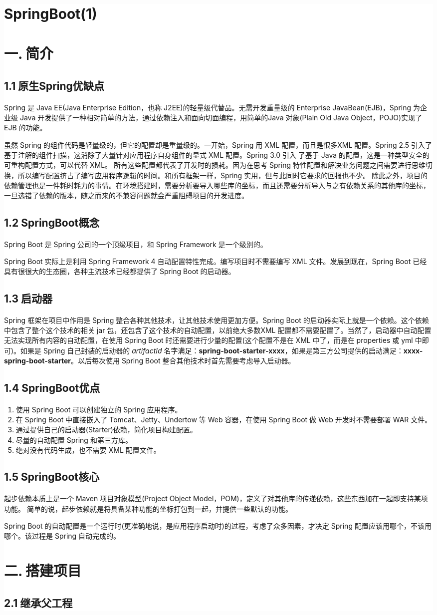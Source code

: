 # SpringBoot(1)

# 一. 简介

## 1.1 原生Spring优缺点

Spring 是 Java EE(Java Enterprise Edition，也称 J2EE)的轻量级代替品。无需开发重量级的 Enterprise JavaBean(EJB)，Spring 为企业级 Java 开发提供了一种相对简单的方法，通过依赖注入和面向切面编程，用简单的Java 对象(Plain Old Java Object，POJO)实现了 EJB 的功能。

虽然 Spring 的组件代码是轻量级的，但它的配置却是重量级的。一开始，Spring 用 XML 配置，而且是很多XML 配置。Spring 2.5 引入了基于注解的组件扫描，这消除了大量针对应用程序自身组件的显式 XML 配置。Spring 3.0 引入 了基于 Java 的配置，这是一种类型安全的可重构配置方式，可以代替 XML。 所有这些配置都代表了开发时的损耗。因为在思考 Spring 特性配置和解决业务问题之间需要进行思维切换，所以编写配置挤占了编写应用程序逻辑的时间。和所有框架一样，Spring 实用，但与此同时它要求的回报也不少。 除此之外，项目的依赖管理也是一件耗时耗力的事情。在环境搭建时，需要分析要导入哪些库的坐标，而且还需要分析导入与之有依赖关系的其他库的坐标，一旦选错了依赖的版本，随之而来的不兼容问题就会严重阻碍项目的开发进度。

## 1.2 SpringBoot概念

Spring Boot 是 Spring 公司的一个顶级项目，和 Spring Framework 是一个级别的。

Spring Boot 实际上是利用 Spring Framework 4 自动配置特性完成。编写项目时不需要编写 XML 文件。发展到现在，Spring Boot 已经具有很很大的生态圈，各种主流技术已经都提供了 Spring Boot 的启动器。

## 1.3 启动器

Spring 框架在项目中作用是 Spring 整合各种其他技术，让其他技术使用更加方便。Spring Boot 的启动器实际上就是一个依赖。这个依赖中包含了整个这个技术的相关 jar 包，还包含了这个技术的自动配置，以前绝大多数XML 配置都不需要配置了。当然了，启动器中自动配置无法实现所有内容的自动配置，在使用 Spring Boot 时还需要进行少量的配置(这个配置不是在 XML 中了，而是在 properties 或 yml 中即可)。如果是 Spring 自己封装的启动器的 *artifactId* 名字满足：**spring-boot-starter-xxxx**，如果是第三方公司提供的启动满足：**xxxx-spring-boot-starter**。以后每次使用 Spring Boot 整合其他技术时首先需要考虑导入启动器。

## 1.4 SpringBoot优点

1. 使用 Spring Boot 可以创建独立的 Spring 应用程序。
2. 在 Spring Boot 中直接嵌入了 Tomcat、Jetty、Undertow 等 Web 容器，在使用 Spring Boot 做 Web 开发时不需要部署 WAR 文件。
3. 通过提供自己的启动器(Starter)依赖，简化项目构建配置。
4. 尽量的自动配置 Spring 和第三方库。
5. 绝对没有代码生成，也不需要 XML 配置文件。

## 1.5 SpringBoot核心

起步依赖本质上是一个 Maven 项目对象模型(Project Object Model，POM)，定义了对其他库的传递依赖，这些东西加在一起即支持某项功能。 简单的说，起步依赖就是将具备某种功能的坐标打包到一起，并提供一些默认的功能。

Spring Boot 的自动配置是一个运行时(更准确地说，是应用程序启动时)的过程，考虑了众多因素，才决定 Spring 配置应该用哪个，不该用哪个。该过程是 Spring 自动完成的。

# 二. 搭建项目

## 2.1 继承父工程
